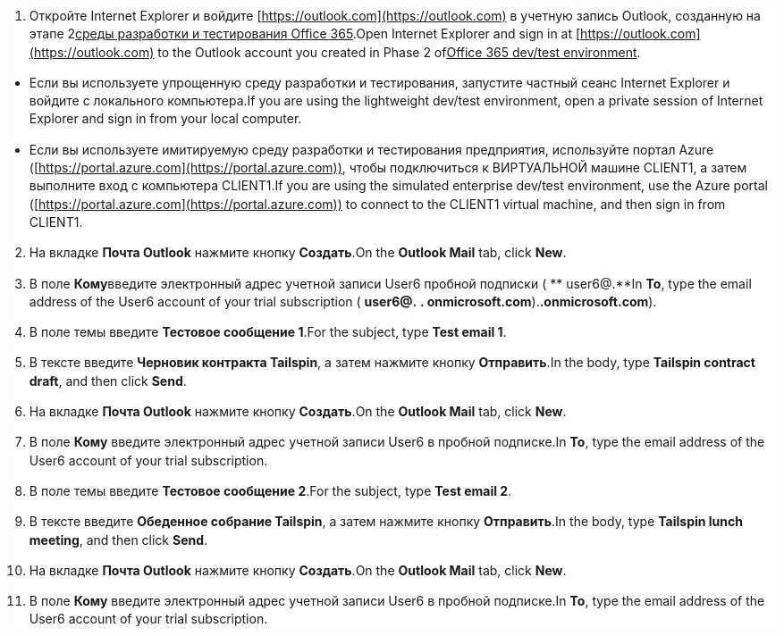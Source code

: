1. <span data-ttu-id="dd8e8-117">Откройте Internet Explorer и войдите [https://outlook.com](https://outlook.com) в учетную запись Outlook, созданную на этапе 2[среды разработки и тестирования Office 365](office-365-dev-test-environment.md).</span><span class="sxs-lookup"><span data-stu-id="dd8e8-117">Open Internet Explorer and sign in at [https://outlook.com](https://outlook.com) to the Outlook account you created in Phase 2 of[Office 365 dev/test environment](office-365-dev-test-environment.md).</span></span>
    
  - <span data-ttu-id="dd8e8-118">Если вы используете упрощенную среду разработки и тестирования, запустите частный сеанс Internet Explorer и войдите с локального компьютера.</span><span class="sxs-lookup"><span data-stu-id="dd8e8-118">If you are using the lightweight dev/test environment, open a private session of Internet Explorer and sign in from your local computer.</span></span>
    
  - <span data-ttu-id="dd8e8-119">Если вы используете имитируемую среду разработки и тестирования предприятия, используйте портал Azure ([https://portal.azure.com](https://portal.azure.com)), чтобы подключиться к ВИРТУАЛЬНОЙ машине CLIENT1, а затем выполните вход с компьютера CLIENT1.</span><span class="sxs-lookup"><span data-stu-id="dd8e8-119">If you are using the simulated enterprise dev/test environment, use the Azure portal ([https://portal.azure.com](https://portal.azure.com)) to connect to the CLIENT1 virtual machine, and then sign in from CLIENT1.</span></span>
    
2. <span data-ttu-id="dd8e8-120">На вкладке **Почта Outlook** нажмите кнопку **Создать**.</span><span class="sxs-lookup"><span data-stu-id="dd8e8-120">On the **Outlook Mail** tab, click **New**.</span></span>
    
3. <span data-ttu-id="dd8e8-121">В поле **Кому**введите электронный адрес учетной записи User6 пробной подписки ( \*\* user6@.\*\*</span><span class="sxs-lookup"><span data-stu-id="dd8e8-121">In **To**, type the email address of the User6 account of your trial subscription ( **user6@.**</span></span><organization name> <span data-ttu-id="dd8e8-122">**. onmicrosoft.com**).</span><span class="sxs-lookup"><span data-stu-id="dd8e8-122">**.onmicrosoft.com**).</span></span>
    
4. <span data-ttu-id="dd8e8-123">В поле темы введите **Тестовое сообщение 1**.</span><span class="sxs-lookup"><span data-stu-id="dd8e8-123">For the subject, type **Test email 1**.</span></span>
    
5. <span data-ttu-id="dd8e8-124">В тексте введите **Черновик контракта Tailspin**, а затем нажмите кнопку **Отправить**.</span><span class="sxs-lookup"><span data-stu-id="dd8e8-124">In the body, type **Tailspin contract draft**, and then click **Send**.</span></span>
    
6. <span data-ttu-id="dd8e8-125">На вкладке **Почта Outlook** нажмите кнопку **Создать**.</span><span class="sxs-lookup"><span data-stu-id="dd8e8-125">On the **Outlook Mail** tab, click **New**.</span></span>
    
7. <span data-ttu-id="dd8e8-126">В поле **Кому** введите электронный адрес учетной записи User6 в пробной подписке.</span><span class="sxs-lookup"><span data-stu-id="dd8e8-126">In **To**, type the email address of the User6 account of your trial subscription.</span></span>
    
8. <span data-ttu-id="dd8e8-127">В поле темы введите **Тестовое сообщение 2**.</span><span class="sxs-lookup"><span data-stu-id="dd8e8-127">For the subject, type **Test email 2**.</span></span>
    
9. <span data-ttu-id="dd8e8-128">В тексте введите **Обеденное собрание Tailspin**, а затем нажмите кнопку **Отправить**.</span><span class="sxs-lookup"><span data-stu-id="dd8e8-128">In the body, type **Tailspin lunch meeting**, and then click **Send**.</span></span>
    
10. <span data-ttu-id="dd8e8-129">На вкладке **Почта Outlook** нажмите кнопку **Создать**.</span><span class="sxs-lookup"><span data-stu-id="dd8e8-129">On the **Outlook Mail** tab, click **New**.</span></span>
    
11. <span data-ttu-id="dd8e8-130">В поле **Кому** введите электронный адрес учетной записи User6 в пробной подписке.</span><span class="sxs-lookup"><span data-stu-id="dd8e8-130">In **To**, type the email address of the User6 account of your trial subscription.</span></span>
    